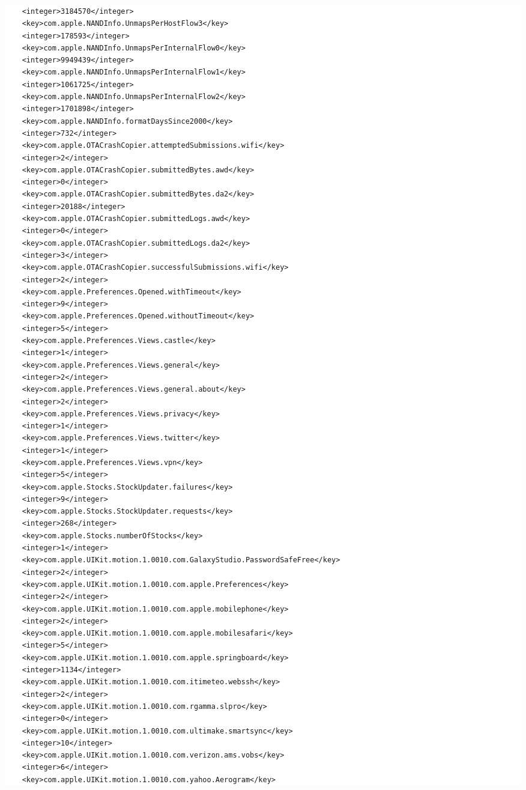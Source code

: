 		<integer>3184570</integer>
		<key>com.apple.NANDInfo.UnmapsPerHostFlow3</key>
		<integer>178593</integer>
		<key>com.apple.NANDInfo.UnmapsPerInternalFlow0</key>
		<integer>9949439</integer>
		<key>com.apple.NANDInfo.UnmapsPerInternalFlow1</key>
		<integer>1061725</integer>
		<key>com.apple.NANDInfo.UnmapsPerInternalFlow2</key>
		<integer>1701898</integer>
		<key>com.apple.NANDInfo.formatDaysSince2000</key>
		<integer>732</integer>
		<key>com.apple.OTACrashCopier.attemptedSubmissions.wifi</key>
		<integer>2</integer>
		<key>com.apple.OTACrashCopier.submittedBytes.awd</key>
		<integer>0</integer>
		<key>com.apple.OTACrashCopier.submittedBytes.da2</key>
		<integer>20188</integer>
		<key>com.apple.OTACrashCopier.submittedLogs.awd</key>
		<integer>0</integer>
		<key>com.apple.OTACrashCopier.submittedLogs.da2</key>
		<integer>3</integer>
		<key>com.apple.OTACrashCopier.successfulSubmissions.wifi</key>
		<integer>2</integer>
		<key>com.apple.Preferences.Opened.withTimeout</key>
		<integer>9</integer>
		<key>com.apple.Preferences.Opened.withoutTimeout</key>
		<integer>5</integer>
		<key>com.apple.Preferences.Views.castle</key>
		<integer>1</integer>
		<key>com.apple.Preferences.Views.general</key>
		<integer>2</integer>
		<key>com.apple.Preferences.Views.general.about</key>
		<integer>2</integer>
		<key>com.apple.Preferences.Views.privacy</key>
		<integer>1</integer>
		<key>com.apple.Preferences.Views.twitter</key>
		<integer>1</integer>
		<key>com.apple.Preferences.Views.vpn</key>
		<integer>5</integer>
		<key>com.apple.Stocks.StockUpdater.failures</key>
		<integer>9</integer>
		<key>com.apple.Stocks.StockUpdater.requests</key>
		<integer>268</integer>
		<key>com.apple.Stocks.numberOfStocks</key>
		<integer>1</integer>
		<key>com.apple.UIKit.motion.1.0010.com.GalaxyStudio.PasswordSafeFree</key>
		<integer>2</integer>
		<key>com.apple.UIKit.motion.1.0010.com.apple.Preferences</key>
		<integer>2</integer>
		<key>com.apple.UIKit.motion.1.0010.com.apple.mobilephone</key>
		<integer>2</integer>
		<key>com.apple.UIKit.motion.1.0010.com.apple.mobilesafari</key>
		<integer>5</integer>
		<key>com.apple.UIKit.motion.1.0010.com.apple.springboard</key>
		<integer>1134</integer>
		<key>com.apple.UIKit.motion.1.0010.com.itimeteo.webssh</key>
		<integer>2</integer>
		<key>com.apple.UIKit.motion.1.0010.com.rgamma.slpro</key>
		<integer>0</integer>
		<key>com.apple.UIKit.motion.1.0010.com.ultimake.smartsync</key>
		<integer>10</integer>
		<key>com.apple.UIKit.motion.1.0010.com.verizon.ams.vobs</key>
		<integer>6</integer>
		<key>com.apple.UIKit.motion.1.0010.com.yahoo.Aerogram</key>